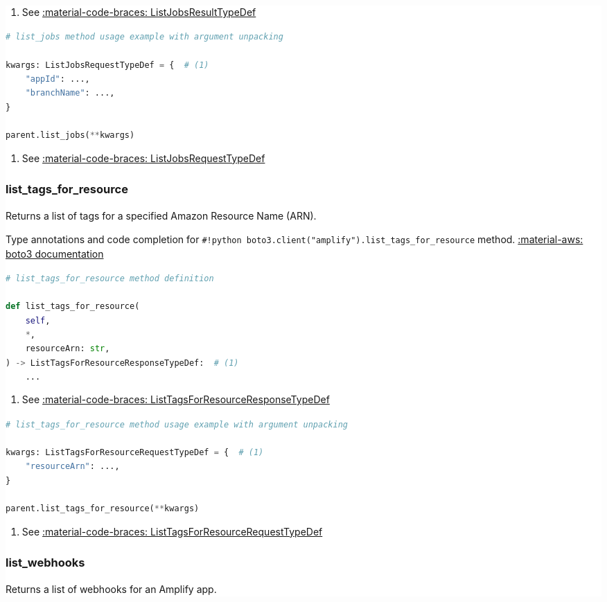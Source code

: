 1. See [:material-code-braces: ListJobsResultTypeDef](./type_defs.md#listjobsresulttypedef)


```python
# list_jobs method usage example with argument unpacking

kwargs: ListJobsRequestTypeDef = {  # (1)
    "appId": ...,
    "branchName": ...,
}

parent.list_jobs(**kwargs)
```

1. See [:material-code-braces: ListJobsRequestTypeDef](./type_defs.md#listjobsrequesttypedef)

### list\_tags\_for\_resource

Returns a list of tags for a specified Amazon Resource Name (ARN).

Type annotations and code completion for `#!python boto3.client("amplify").list_tags_for_resource` method.
[:material-aws: boto3 documentation](https://boto3.amazonaws.com/v1/documentation/api/latest/reference/services/amplify/client/list_tags_for_resource.html)

```python
# list_tags_for_resource method definition

def list_tags_for_resource(
    self,
    *,
    resourceArn: str,
) -> ListTagsForResourceResponseTypeDef:  # (1)
    ...
```

1. See [:material-code-braces: ListTagsForResourceResponseTypeDef](./type_defs.md#listtagsforresourceresponsetypedef)


```python
# list_tags_for_resource method usage example with argument unpacking

kwargs: ListTagsForResourceRequestTypeDef = {  # (1)
    "resourceArn": ...,
}

parent.list_tags_for_resource(**kwargs)
```

1. See [:material-code-braces: ListTagsForResourceRequestTypeDef](./type_defs.md#listtagsforresourcerequesttypedef)

### list\_webhooks

Returns a list of webhooks for an Amplify app.
